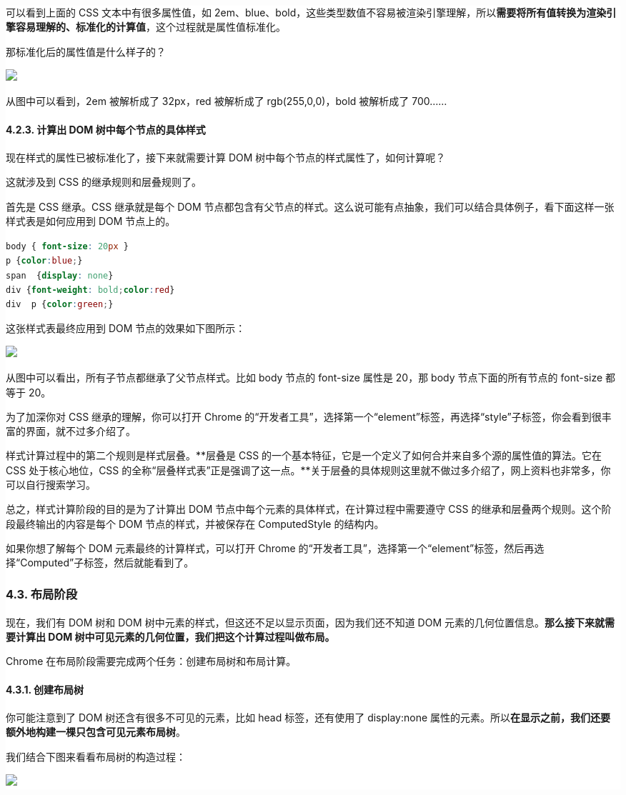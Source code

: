可以看到上面的 CSS 文本中有很多属性值，如 2em、blue、bold，这些类型数值不容易被渲染引擎理解，所以**需要将所有值转换为渲染引擎容易理解的、标准化的计算值**，这个过程就是属性值标准化。



那标准化后的属性值是什么样子的？

<img src="https://static001.geekbang.org/resource/image/12/60/1252c6d3c1a51714606daa6bdad3a560.png?wh=1142*346" width="600" />

从图中可以看到，2em 被解析成了 32px，red 被解析成了 rgb(255,0,0)，bold 被解析成了 700……

#### 4.2.3. 计算出 DOM 树中每个节点的具体样式

现在样式的属性已被标准化了，接下来就需要计算 DOM 树中每个节点的样式属性了，如何计算呢？

这就涉及到 CSS 的继承规则和层叠规则了。

首先是 CSS 继承。CSS 继承就是每个 DOM 节点都包含有父节点的样式。这么说可能有点抽象，我们可以结合具体例子，看下面这样一张样式表是如何应用到 DOM 节点上的。

```css
body { font-size: 20px }
p {color:blue;}
span  {display: none}
div {font-weight: bold;color:red}
div  p {color:green;}
```

这张样式表最终应用到 DOM 节点的效果如下图所示：

<img src="https://static001.geekbang.org/resource/image/fe/b4/fe9a0ea868dc02a3c4a59f6080aa80b4.png?wh=1142*876" width="600" />

从图中可以看出，所有子节点都继承了父节点样式。比如 body 节点的 font-size 属性是 20，那 body 节点下面的所有节点的 font-size 都等于 20。



为了加深你对 CSS 继承的理解，你可以打开 Chrome 的“开发者工具”，选择第一个“element”标签，再选择“style”子标签，你会看到很丰富的界面，就不过多介绍了。

样式计算过程中的第二个规则是样式层叠。**层叠是 CSS 的一个基本特征，它是一个定义了如何合并来自多个源的属性值的算法。它在 CSS 处于核心地位，CSS 的全称“层叠样式表”正是强调了这一点。**关于层叠的具体规则这里就不做过多介绍了，网上资料也非常多，你可以自行搜索学习。

总之，样式计算阶段的目的是为了计算出 DOM 节点中每个元素的具体样式，在计算过程中需要遵守 CSS 的继承和层叠两个规则。这个阶段最终输出的内容是每个 DOM 节点的样式，并被保存在 ComputedStyle 的结构内。


如果你想了解每个 DOM 元素最终的计算样式，可以打开 Chrome 的“开发者工具”，选择第一个“element”标签，然后再选择“Computed”子标签，然后就能看到了。

### 4.3. 布局阶段

现在，我们有 DOM 树和 DOM 树中元素的样式，但这还不足以显示页面，因为我们还不知道 DOM 元素的几何位置信息。**那么接下来就需要计算出 DOM 树中可见元素的几何位置，我们把这个计算过程叫做布局。**



Chrome 在布局阶段需要完成两个任务：创建布局树和布局计算。

#### 4.3.1. 创建布局树

你可能注意到了 DOM 树还含有很多不可见的元素，比如 head 标签，还有使用了 display:none 属性的元素。所以**在显示之前，我们还要额外地构建一棵只包含可见元素布局树**。

我们结合下图来看看布局树的构造过程：

<img src="https://static001.geekbang.org/resource/image/8e/0e/8e48b77dd48bdc509958e73b9935710e.png?wh=1142*984" width="600" />
